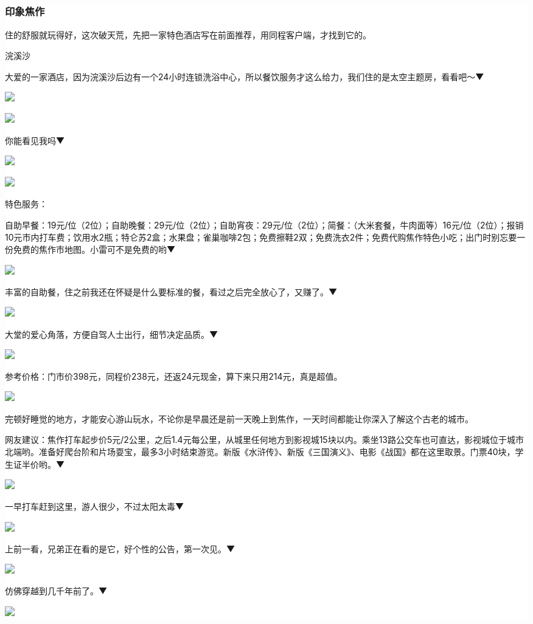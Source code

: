 ###  印象焦作

住的舒服就玩得好，这次破天荒，先把一家特色酒店写在前面推荐，用同程客户端，才找到它的。

浣溪沙

大爱的一家酒店，因为浣溪沙后边有一个24小时连锁洗浴中心，所以餐饮服务才这么给力，我们住的是太空主题房，看看吧～▼

![](http://img1.tuniucdn.com/site/images/yj_2016/init-img.jpg)

![](http://img1.tuniucdn.com/site/images/yj_2016/init-img.jpg)

你能看见我吗▼

![](http://img1.tuniucdn.com/site/images/yj_2016/init-img.jpg)

![](http://img1.tuniucdn.com/site/images/yj_2016/init-img.jpg)

特色服务：

自助早餐：19元/位（2位）；自助晚餐：29元/位（2位）；自助宵夜：29元/位（2位）；简餐：（大米套餐，牛肉面等）16元/位（2位）；报销10元市内打车费；饮用水2瓶；特仑苏2盒；水果盘；雀巢咖啡2包；免费擦鞋2双；免费洗衣2件；免费代购焦作特色小吃；出门时别忘要一份免费的焦作市地图。小雷可不是免费的哟▼

![](http://img1.tuniucdn.com/site/images/yj_2016/init-img.jpg)

丰富的自助餐，住之前我还在怀疑是什么要标准的餐，看过之后完全放心了，又赚了。▼

![](http://img1.tuniucdn.com/site/images/yj_2016/init-img.jpg)

大堂的爱心角落，方便自驾人士出行，细节决定品质。▼

![](http://img1.tuniucdn.com/site/images/yj_2016/init-img.jpg)

参考价格：门市价398元，同程价238元，还返24元现金，算下来只用214元，真是超值。

![](http://img1.tuniucdn.com/site/images/yj_2016/init-img.jpg)

完顿好睡觉的地方，才能安心游山玩水，不论你是早晨还是前一天晚上到焦作，一天时间都能让你深入了解这个古老的城市。

网友建议：焦作打车起步价5元/2公里，之后1.4元每公里，从城里任何地方到影视城15块以内。乘坐13路公交车也可直达，影视城位于城市北端哟。准备好爬台阶和片场耍宝，最多3小时结束游览。新版《水浒传》、新版《三国演义》、电影《战国》都在这里取景。门票40块，学生证半价哟。▼

![](http://img1.tuniucdn.com/site/images/yj_2016/init-img.jpg)

一早打车赶到这里，游人很少，不过太阳太毒▼

![](http://img1.tuniucdn.com/site/images/yj_2016/init-img.jpg)

上前一看，兄弟正在看的是它，好个性的公告，第一次见。▼

![](http://img1.tuniucdn.com/site/images/yj_2016/init-img.jpg)

仿佛穿越到几千年前了。▼

![](http://img1.tuniucdn.com/site/images/yj_2016/init-img.jpg)

